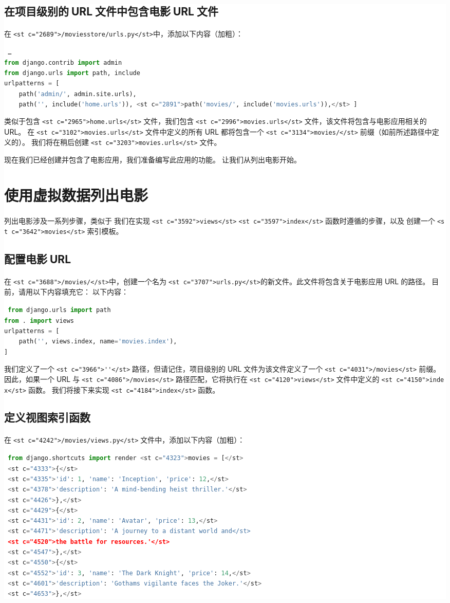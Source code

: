 ## <st c="2625">在项目级别的 URL 文件中包含电影 URL 文件</st>

<st c="2685">在</st> `<st c="2689">/moviesstore/urls.py</st>`<st c="2709">中，添加以下内容（加粗）：</st>

```py
 …
from django.contrib import admin
from django.urls import path, include
urlpatterns = [
    path('admin/', admin.site.urls),
    path('', include('home.urls')), <st c="2891">path('movies/', include('movies.urls')),</st> ]
```

<st c="2933">类似于包含</st> `<st c="2965">home.urls</st>` <st c="2974">文件，我们包含</st> `<st c="2996">movies.urls</st>` <st c="3007">文件，该文件将包含与电影应用相关的 URL。</st> <st c="3074">在</st> `<st c="3102">movies.urls</st>` <st c="3113">文件中定义的所有 URL 都将包含一个</st> `<st c="3134">movies/</st>` <st c="3141">前缀（如前所述路径中定义的）。</st> <st c="3184">我们将在稍后创建</st> `<st c="3203">movies.urls</st>` <st c="3214">文件。</st>

<st c="3226">现在我们已经创建并包含了电影应用，我们准备编写此应用的功能。</st> <st c="3335">让我们从列出电影开始。</st>

# <st c="3365">使用虚拟数据列出电影</st>

<st c="3396">列出电影涉及一系列步骤，类似于</st> <st c="3449">我们在实现</st> `<st c="3592">views</st>` `<st c="3597">index</st>` <st c="3603">函数时遵循的步骤，以及</st> <st c="3634">创建一个</st> `<st c="3642">movies</st>` <st c="3642">索引模板。</st>

## <st c="3657">配置电影 URL</st>

<st c="3684">在</st> `<st c="3688">/movies/</st>`<st c="3696">中，创建一个名为</st> `<st c="3707">urls.py</st>`<st c="3730">的新文件。此文件将包含关于电影应用 URL 的路径。</st> <st c="3802">目前，请用以下内容填充它：</st> <st c="3827">以下内容：</st>

```py
 from django.urls import path
from . import views
urlpatterns = [
    path('', views.index, name='movies.index'),
]
```

<st c="3952">我们定义了一个</st> `<st c="3966">''</st>` <st c="3968">路径，但请记住，项目级别的 URL 文件为该文件定义了一个</st> `<st c="4031">/movies</st>` <st c="4038">前缀。</st> <st c="4061">因此，如果一个 URL 与</st> `<st c="4086">/movies</st>` <st c="4093">路径匹配，它将执行在</st> `<st c="4120">views</st>` <st c="4125">文件中定义的</st> `<st c="4150">index</st>` <st c="4155">函数。</st> <st c="4162">我们将接下来实现</st> `<st c="4184">index</st>` <st c="4189">函数。</st>

## 定义视图索引函数

在 `<st c="4242">/movies/views.py</st>`<st c="4258"> 文件中，添加以下内容（加粗）：

```py
 from django.shortcuts import render <st c="4323">movies = [</st>
 <st c="4333">{</st>
 <st c="4335">'id': 1, 'name': 'Inception', 'price': 12,</st>
 <st c="4378">'description': 'A mind-bending heist thriller.'</st>
 <st c="4426">},</st>
 <st c="4429">{</st>
 <st c="4431">'id': 2, 'name': 'Avatar', 'price': 13,</st>
 <st c="4471">'description': 'A journey to a distant world and</st>
 <st c="4520">the battle for resources.'</st>
 <st c="4547">},</st>
 <st c="4550">{</st>
 <st c="4552">'id': 3, 'name': 'The Dark Knight', 'price': 14,</st>
 <st c="4601">'description': 'Gothams vigilante faces the Joker.'</st>
 <st c="4653">},</st>
```